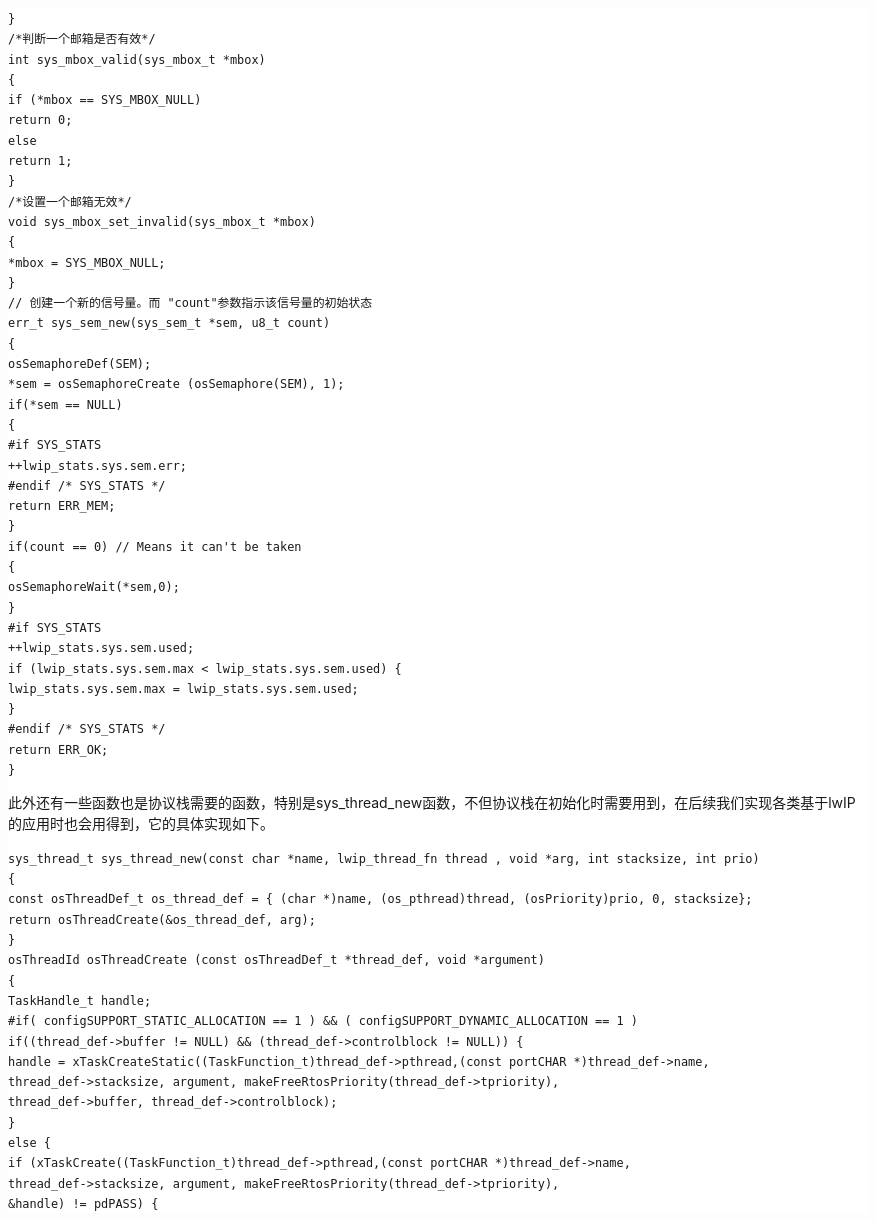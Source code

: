 ```
}
/*判断一个邮箱是否有效*/
int sys_mbox_valid(sys_mbox_t *mbox)
{
if (*mbox == SYS_MBOX_NULL)
return 0;
else
return 1;
}
/*设置一个邮箱无效*/
void sys_mbox_set_invalid(sys_mbox_t *mbox)
{
*mbox = SYS_MBOX_NULL;
}
// 创建一个新的信号量。而 "count"参数指示该信号量的初始状态
err_t sys_sem_new(sys_sem_t *sem, u8_t count)
{
osSemaphoreDef(SEM);
*sem = osSemaphoreCreate (osSemaphore(SEM), 1);
if(*sem == NULL)
{
#if SYS_STATS
++lwip_stats.sys.sem.err;
#endif /* SYS_STATS */
return ERR_MEM;
}
if(count == 0) // Means it can't be taken
{
osSemaphoreWait(*sem,0);
}
#if SYS_STATS
++lwip_stats.sys.sem.used;
if (lwip_stats.sys.sem.max < lwip_stats.sys.sem.used) {
lwip_stats.sys.sem.max = lwip_stats.sys.sem.used;
}
#endif /* SYS_STATS */
return ERR_OK;
}

```

此外还有一些函数也是协议栈需要的函数，特别是sys\_thread\_new函数，不但协议栈在初始化时需要用到，在后续我们实现各类基于lwIP的应用时也会用得到，它的具体实现如下。

```
sys_thread_t sys_thread_new(const char *name, lwip_thread_fn thread , void *arg, int stacksize, int prio)
{
const osThreadDef_t os_thread_def = { (char *)name, (os_pthread)thread, (osPriority)prio, 0, stacksize};
return osThreadCreate(&os_thread_def, arg);
}
osThreadId osThreadCreate (const osThreadDef_t *thread_def, void *argument)
{
TaskHandle_t handle;
#if( configSUPPORT_STATIC_ALLOCATION == 1 ) && ( configSUPPORT_DYNAMIC_ALLOCATION == 1 )
if((thread_def->buffer != NULL) && (thread_def->controlblock != NULL)) {
handle = xTaskCreateStatic((TaskFunction_t)thread_def->pthread,(const portCHAR *)thread_def->name,
thread_def->stacksize, argument, makeFreeRtosPriority(thread_def->tpriority),
thread_def->buffer, thread_def->controlblock);
}
else {
if (xTaskCreate((TaskFunction_t)thread_def->pthread,(const portCHAR *)thread_def->name,
thread_def->stacksize, argument, makeFreeRtosPriority(thread_def->tpriority),
&handle) != pdPASS) {
```